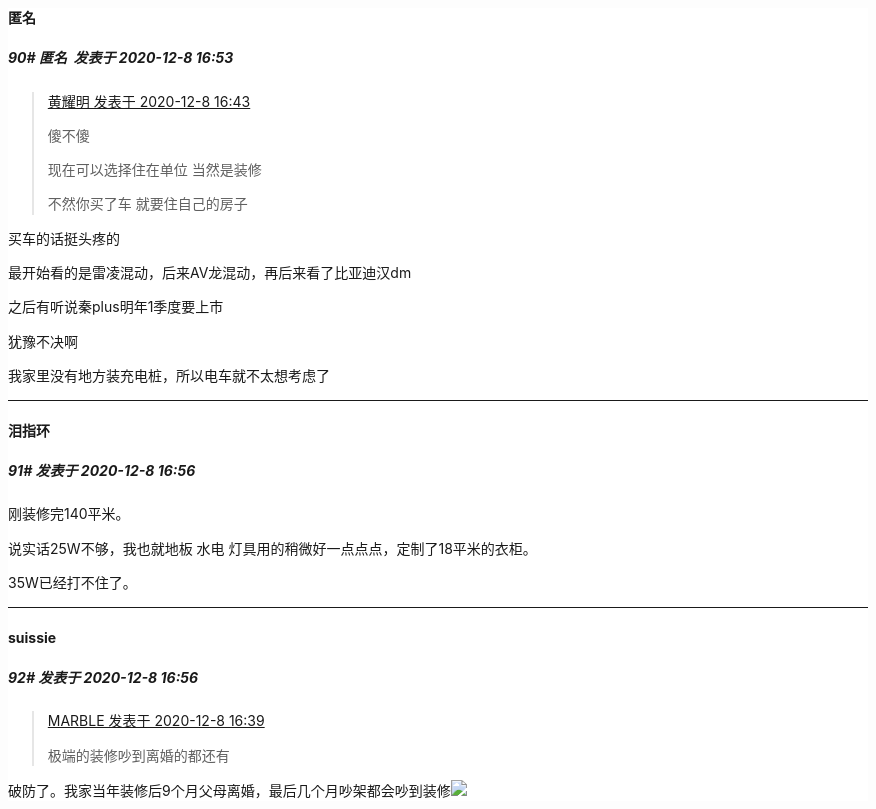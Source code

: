 ####   匿名
##### 90#        匿名   发表于 2020-12-8 16:53



<blockquote><a href="httphttps://bbs.saraba1st.com/2b/forum.php?mod=redirect&amp;goto=findpost&amp;pid=49651361&amp;ptid=1976349" target="_blank">黄耀明 发表于 2020-12-8 16:43</a>

傻不傻 

现在可以选择住在单位 当然是装修

不然你买了车 就要住自己的房子</blockquote>
买车的话挺头疼的


最开始看的是雷凌混动，后来AV龙混动，再后来看了比亚迪汉dm


之后有听说秦plus明年1季度要上市


犹豫不决啊


我家里没有地方装充电桩，所以电车就不太想考虑了







*****

####  泪指环  
##### 91#       发表于 2020-12-8 16:56




刚装修完140平米。


说实话25W不够，我也就地板 水电 灯具用的稍微好一点点点，定制了18平米的衣柜。


35W已经打不住了。







*****

####  suissie  
##### 92#       发表于 2020-12-8 16:56



<blockquote><a href="httphttps://bbs.saraba1st.com/2b/forum.php?mod=redirect&amp;goto=findpost&amp;pid=49651322&amp;ptid=1976349" target="_blank">MARBLE 发表于 2020-12-8 16:39</a>

极端的装修吵到离婚的都还有</blockquote>
破防了。我家当年装修后9个月父母离婚，最后几个月吵架都会吵到装修<img src="https://static.saraba1st.com/image/smiley/face2017/001.png" referrerpolicy="no-referrer">
